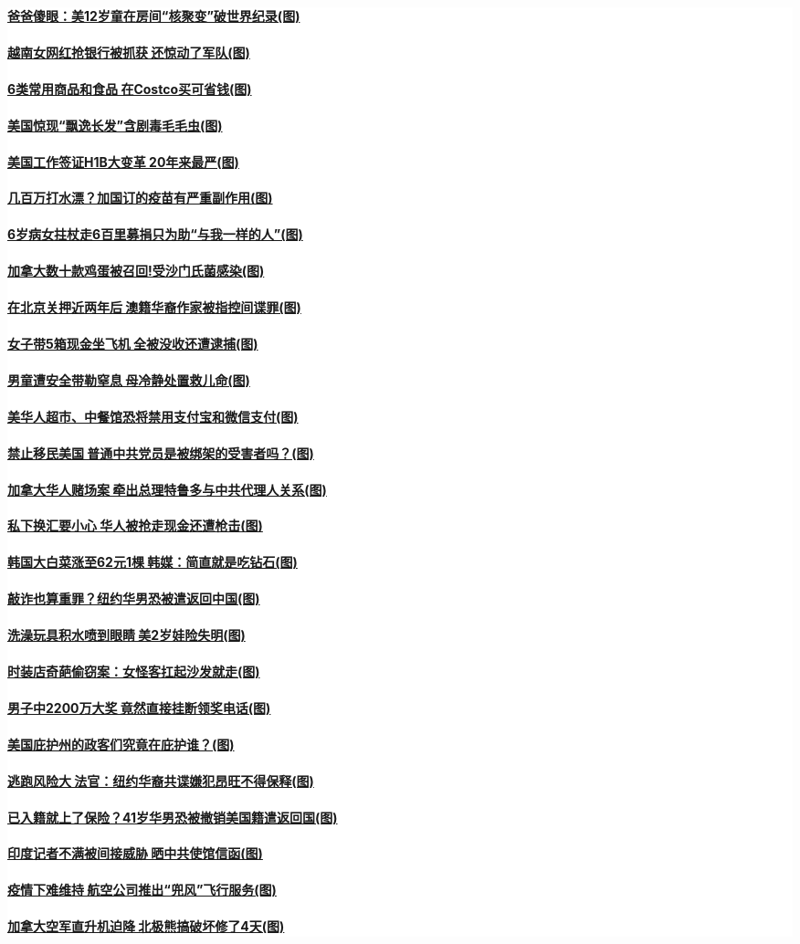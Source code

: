 #### [爸爸傻眼：美12岁童在房间“核聚变”破世界纪录(图)](../pages/p3/949023.md?t=10180751)
#### [越南女网红抢银行被抓获 还惊动了军队(图)](../pages/p3/949020.md?t=10180751)
#### [6类常用商品和食品 在Costco买可省钱(图)](../pages/p3/948981.md?t=10180751)
#### [美国惊现“飘逸长发”含剧毒毛毛虫(图)](../pages/p3/948977.md?t=10180751)
#### [美国工作签证H1B大变革 20年来最严(图)](../pages/p3/948952.md?t=10180751)
#### [几百万打水漂？加国订的疫苗有严重副作用(图)](../pages/p3/948943.md?t=10180751)
#### [6岁病女拄杖走6百里募捐只为助“与我一样的人”(图)](../pages/p3/948939.md?t=10180751)
#### [加拿大数十款鸡蛋被召回!受沙门氏菌感染(图)](../pages/p3/948861.md?t=10180751)
#### [在北京关押近两年后 澳籍华裔作家被指控间谍罪(图)](../pages/p3/948859.md?t=10180751)
#### [女子带5箱现金坐飞机 全被没收还遭逮捕(图)](../pages/p3/948855.md?t=10180751)
#### [男童遭安全带勒窒息 母冷静处置救儿命(图)](../pages/p3/948853.md?t=10180751)
#### [美华人超市、中餐馆恐将禁用支付宝和微信支付(图)](../pages/p3/948851.md?t=10180751)
#### [禁止移民美国 普通中共党员是被绑架的受害者吗？(图)](../pages/p3/948750.md?t=10180751)
#### [加拿大华人赌场案 牵出总理特鲁多与中共代理人关系(图)](../pages/p3/948741.md?t=10180751)
#### [私下换汇要小心 华人被抢走现金还遭枪击(图)](../pages/p3/948717.md?t=10180751)
#### [韩国大白菜涨至62元1棵 韩媒：简直就是吃钻石(图)](../pages/p3/948702.md?t=10180751)
#### [敲诈也算重罪？纽约华男恐被遣返回中国(图)](../pages/p3/948693.md?t=10180751)
#### [洗澡玩具积水喷到眼睛 美2岁娃险失明(图)](../pages/p3/948644.md?t=10180751)
#### [时装店奇葩偷窃案：女怪客扛起沙发就走(图)](../pages/p3/948614.md?t=10180751)
#### [男子中2200万大奖 竟然直接挂断领奖电话(图)](../pages/p3/948608.md?t=10180751)
#### [美国庇护州的政客们究竟在庇护谁？(图)](../pages/p3/948592.md?t=10180751)
#### [逃跑风险大 法官：纽约华裔共谍嫌犯昂旺不得保释(图)](../pages/p3/948573.md?t=10180751)
#### [已入籍就上了保险？41岁华男恐被撤销美国籍遣返回国(图)](../pages/p3/948570.md?t=10180751)
#### [印度记者不满被间接威胁 晒中共使馆信函(图)](../pages/p3/948509.md?t=10180751)
#### [疫情下难维持 航空公司推出“兜风”飞行服务(图)](../pages/p3/948508.md?t=10180751)
#### [加拿大空军直升机迫降 北极熊搞破坏修了4天(图)](../pages/p3/948502.md?t=10180751)